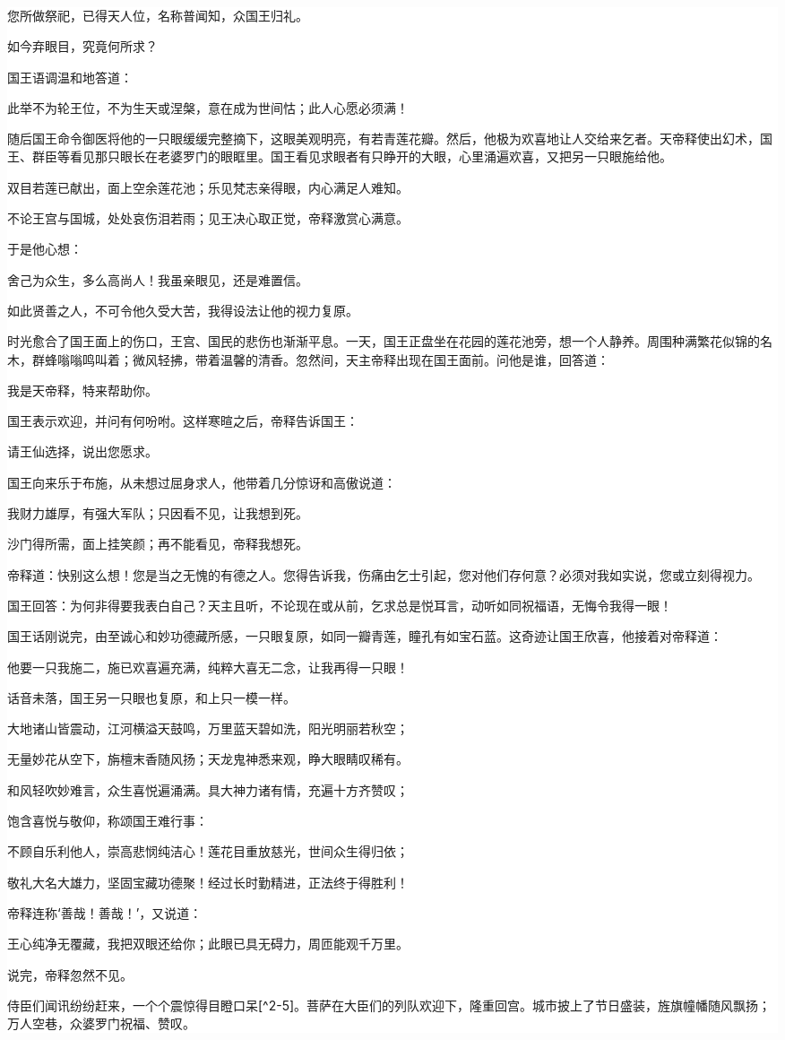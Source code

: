 您所做祭祀，已得天人位，名称普闻知，众国王归礼。

如今弃眼目，究竟何所求？

国王语调温和地答道：

此举不为轮王位，不为生天或涅槃，意在成为世间怙；此人心愿必须满！

随后国王命令御医将他的一只眼缓缓完整摘下，这眼美观明亮，有若青莲花瓣。然后，他极为欢喜地让人交给来乞者。天帝释使出幻术，国王、群臣等看见那只眼长在老婆罗门的眼眶里。国王看见求眼者有只睁开的大眼，心里涌遍欢喜，又把另一只眼施给他。

双目若莲已献出，面上空余莲花池；乐见梵志亲得眼，内心满足人难知。

不论王宫与国城，处处哀伤泪若雨；见王决心取正觉，帝释激赏心满意。

于是他心想：

舍己为众生，多么高尚人！我虽亲眼见，还是难置信。

如此贤善之人，不可令他久受大苦，我得设法让他的视力复原。

时光愈合了国王面上的伤口，王宫、国民的悲伤也渐渐平息。一天，国王正盘坐在花园的莲花池旁，想一个人静养。周围种满繁花似锦的名木，群蜂嗡嗡鸣叫着；微风轻拂，带着温馨的清香。忽然间，天主帝释出现在国王面前。问他是谁，回答道：

我是天帝释，特来帮助你。

国王表示欢迎，并问有何吩咐。这样寒暄之后，帝释告诉国王：

请王仙选择，说出您愿求。

国王向来乐于布施，从未想过屈身求人，他带着几分惊讶和高傲说道：

我财力雄厚，有强大军队；只因看不见，让我想到死。

沙门得所需，面上挂笑颜；再不能看见，帝释我想死。

帝释道：快别这么想！您是当之无愧的有德之人。您得告诉我，伤痛由乞士引起，您对他们存何意？必须对我如实说，您或立刻得视力。

国王回答：为何非得要我表白自己？天主且听，不论现在或从前，乞求总是悦耳言，动听如同祝福语，无悔令我得一眼！

国王话刚说完，由至诚心和妙功德藏所感，一只眼复原，如同一瓣青莲，瞳孔有如宝石蓝。这奇迹让国王欣喜，他接着对帝释道：

他要一只我施二，施已欢喜遍充满，纯粹大喜无二念，让我再得一只眼！

话音未落，国王另一只眼也复原，和上只一模一样。

大地诸山皆震动，江河横溢天鼓鸣，万里蓝天碧如洗，阳光明丽若秋空；

无量妙花从空下，旃檀末香随风扬；天龙鬼神悉来观，睁大眼睛叹稀有。

和风轻吹妙难言，众生喜悦遍涌满。具大神力诸有情，充遍十方齐赞叹；

饱含喜悦与敬仰，称颂国王难行事：

不顾自乐利他人，崇高悲悯纯洁心！莲花目重放慈光，世间众生得归依；

敬礼大名大雄力，坚固宝藏功德聚！经过长时勤精进，正法终于得胜利！

帝释连称‘善哉！善哉！’，又说道：

王心纯净无覆藏，我把双眼还给你；此眼已具无碍力，周匝能观千万里。

说完，帝释忽然不见。

侍臣们闻讯纷纷赶来，一个个震惊得目瞪口呆[^2-5]。菩萨在大臣们的列队欢迎下，隆重回宫。城市披上了节日盛装，旌旗幢幡随风飘扬；万人空巷，众婆罗门祝福、赞叹。
